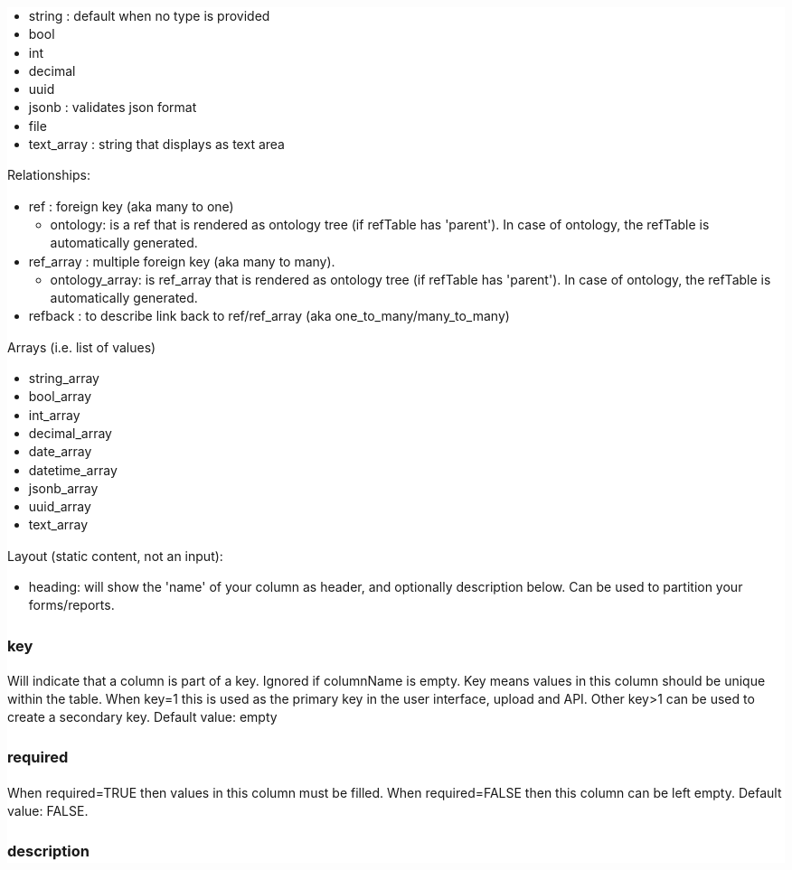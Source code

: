 * string : default when no type is provided
* bool
* int
* decimal
* uuid
* jsonb : validates json format
* file
* text_array : string that displays as text area

Relationships:

* ref : foreign key (aka many to one)
    * ontology: is a ref that is rendered as ontology tree (if refTable has 'parent'). In case of ontology, the refTable
      is automatically generated.
* ref_array : multiple foreign key (aka many to many).
    * ontology_array: is ref_array that is rendered as ontology tree (if refTable has 'parent'). In case of ontology,
      the refTable is automatically generated.
* refback : to describe link back to ref/ref_array (aka one_to_many/many_to_many)

Arrays (i.e. list of values)

* string_array
* bool_array
* int_array
* decimal_array
* date_array
* datetime_array
* jsonb_array
* uuid_array
* text_array

Layout (static content, not an input):

* heading: will show the 'name' of your column as header, and optionally description below. Can be used to partition
  your forms/reports.

### key

Will indicate that a column is part of a key. Ignored if columnName is empty. Key means values in this column should be
unique within the table. When key=1 this is used as the primary key in the user interface, upload and API. Other key>1
can be used to create a secondary key. Default value: empty

### required

When required=TRUE then values in this column must be filled. When required=FALSE then this column can be left empty.
Default value: FALSE.

### description
